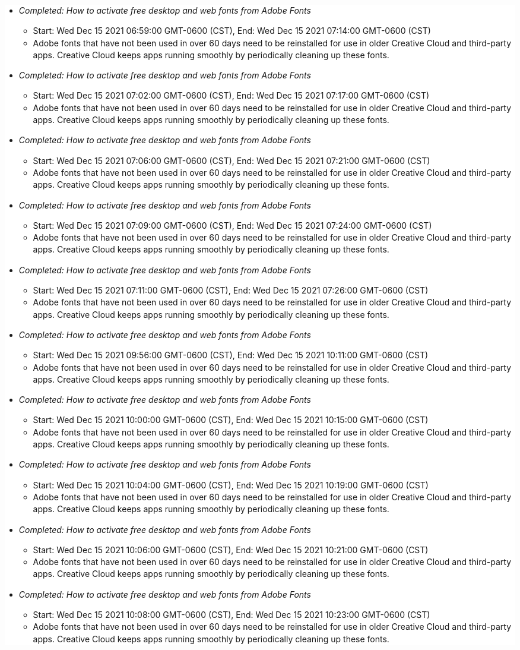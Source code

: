 - *Completed: How to activate free desktop and web fonts from Adobe Fonts*
    - Start: Wed Dec 15 2021 06:59:00 GMT-0600 (CST), End: Wed Dec 15 2021 07:14:00 GMT-0600 (CST)
    - Adobe fonts that have not been used in over 60 days need to be reinstalled for use in older Creative Cloud and third-party apps. Creative Cloud keeps apps running smoothly by periodically cleaning up these fonts.

- *Completed: How to activate free desktop and web fonts from Adobe Fonts*
    - Start: Wed Dec 15 2021 07:02:00 GMT-0600 (CST), End: Wed Dec 15 2021 07:17:00 GMT-0600 (CST)
    - Adobe fonts that have not been used in over 60 days need to be reinstalled for use in older Creative Cloud and third-party apps. Creative Cloud keeps apps running smoothly by periodically cleaning up these fonts.

- *Completed: How to activate free desktop and web fonts from Adobe Fonts*
    - Start: Wed Dec 15 2021 07:06:00 GMT-0600 (CST), End: Wed Dec 15 2021 07:21:00 GMT-0600 (CST)
    - Adobe fonts that have not been used in over 60 days need to be reinstalled for use in older Creative Cloud and third-party apps. Creative Cloud keeps apps running smoothly by periodically cleaning up these fonts.

- *Completed: How to activate free desktop and web fonts from Adobe Fonts*
    - Start: Wed Dec 15 2021 07:09:00 GMT-0600 (CST), End: Wed Dec 15 2021 07:24:00 GMT-0600 (CST)
    - Adobe fonts that have not been used in over 60 days need to be reinstalled for use in older Creative Cloud and third-party apps. Creative Cloud keeps apps running smoothly by periodically cleaning up these fonts.

- *Completed: How to activate free desktop and web fonts from Adobe Fonts*
    - Start: Wed Dec 15 2021 07:11:00 GMT-0600 (CST), End: Wed Dec 15 2021 07:26:00 GMT-0600 (CST)
    - Adobe fonts that have not been used in over 60 days need to be reinstalled for use in older Creative Cloud and third-party apps. Creative Cloud keeps apps running smoothly by periodically cleaning up these fonts.

- *Completed: How to activate free desktop and web fonts from Adobe Fonts*
    - Start: Wed Dec 15 2021 09:56:00 GMT-0600 (CST), End: Wed Dec 15 2021 10:11:00 GMT-0600 (CST)
    - Adobe fonts that have not been used in over 60 days need to be reinstalled for use in older Creative Cloud and third-party apps. Creative Cloud keeps apps running smoothly by periodically cleaning up these fonts.

- *Completed: How to activate free desktop and web fonts from Adobe Fonts*
    - Start: Wed Dec 15 2021 10:00:00 GMT-0600 (CST), End: Wed Dec 15 2021 10:15:00 GMT-0600 (CST)
    - Adobe fonts that have not been used in over 60 days need to be reinstalled for use in older Creative Cloud and third-party apps. Creative Cloud keeps apps running smoothly by periodically cleaning up these fonts.

- *Completed: How to activate free desktop and web fonts from Adobe Fonts*
    - Start: Wed Dec 15 2021 10:04:00 GMT-0600 (CST), End: Wed Dec 15 2021 10:19:00 GMT-0600 (CST)
    - Adobe fonts that have not been used in over 60 days need to be reinstalled for use in older Creative Cloud and third-party apps. Creative Cloud keeps apps running smoothly by periodically cleaning up these fonts.

- *Completed: How to activate free desktop and web fonts from Adobe Fonts*
    - Start: Wed Dec 15 2021 10:06:00 GMT-0600 (CST), End: Wed Dec 15 2021 10:21:00 GMT-0600 (CST)
    - Adobe fonts that have not been used in over 60 days need to be reinstalled for use in older Creative Cloud and third-party apps. Creative Cloud keeps apps running smoothly by periodically cleaning up these fonts.

- *Completed: How to activate free desktop and web fonts from Adobe Fonts*
    - Start: Wed Dec 15 2021 10:08:00 GMT-0600 (CST), End: Wed Dec 15 2021 10:23:00 GMT-0600 (CST)
    - Adobe fonts that have not been used in over 60 days need to be reinstalled for use in older Creative Cloud and third-party apps. Creative Cloud keeps apps running smoothly by periodically cleaning up these fonts.
